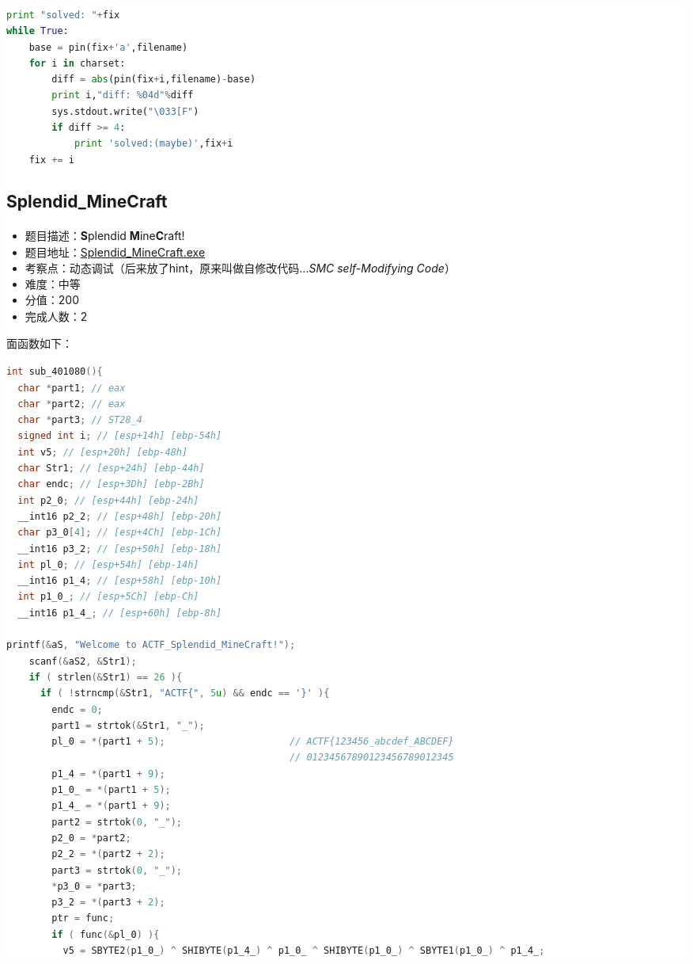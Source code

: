 ```python
print "solved: "+fix 
while True:
    base = pin(fix+'a',filename)
    for i in charset:
        diff = abs(pin(fix+i,filename)-base)
        print i,"diff: %04d"%diff
        sys.stdout.write("\033[F")
        if diff >= 4: 
            print 'solved:(maybe)',fix+i
    fix += i

```



## Splendid_MineCraft

- 题目描述：**S**plendid **M**ine**C**raft!
- 题目地址：[Splendid_MineCraft.exe](https://github.com/TaQini/ctf/raw/master/ACTF2020/re/Splendid_MineCraft/Splendid_MineCraft.exe)
- 考察点：动态调试（后来放了hint，原来叫做自修改代码...*SMC self-Modifying Code*）
- 难度：中等
- 分值：200
- 完成人数：2

面函数如下：

```c
int sub_401080(){
  char *part1; // eax
  char *part2; // eax
  char *part3; // ST28_4
  signed int i; // [esp+14h] [ebp-54h]
  int v5; // [esp+20h] [ebp-48h]
  char Str1; // [esp+24h] [ebp-44h]
  char endc; // [esp+3Dh] [ebp-2Bh]
  int p2_0; // [esp+44h] [ebp-24h]
  __int16 p2_2; // [esp+48h] [ebp-20h]
  char p3_0[4]; // [esp+4Ch] [ebp-1Ch]
  __int16 p3_2; // [esp+50h] [ebp-18h]
  int pl_0; // [esp+54h] [ebp-14h]
  __int16 p1_4; // [esp+58h] [ebp-10h]
  int p1_0_; // [esp+5Ch] [ebp-Ch]
  __int16 p1_4_; // [esp+60h] [ebp-8h]

printf(&aS, "Welcome to ACTF_Splendid_MineCraft!");
    scanf(&aS2, &Str1);
    if ( strlen(&Str1) == 26 ){
      if ( !strncmp(&Str1, "ACTF{", 5u) && endc == '}' ){
        endc = 0;
        part1 = strtok(&Str1, "_");
        pl_0 = *(part1 + 5);                      // ACTF{123456_abcdef_ABCDEF}
                                                  // 01234567890123456789012345
        p1_4 = *(part1 + 9);
        p1_0_ = *(part1 + 5);
        p1_4_ = *(part1 + 9);
        part2 = strtok(0, "_");
        p2_0 = *part2;
        p2_2 = *(part2 + 2);
        part3 = strtok(0, "_");
        *p3_0 = *part3;
        p3_2 = *(part3 + 2);
        ptr = func;
        if ( func(&pl_0) ){
          v5 = SBYTE2(p1_0_) ^ SHIBYTE(p1_4_) ^ p1_0_ ^ SHIBYTE(p1_0_) ^ SBYTE1(p1_0_) ^ p1_4_;
```